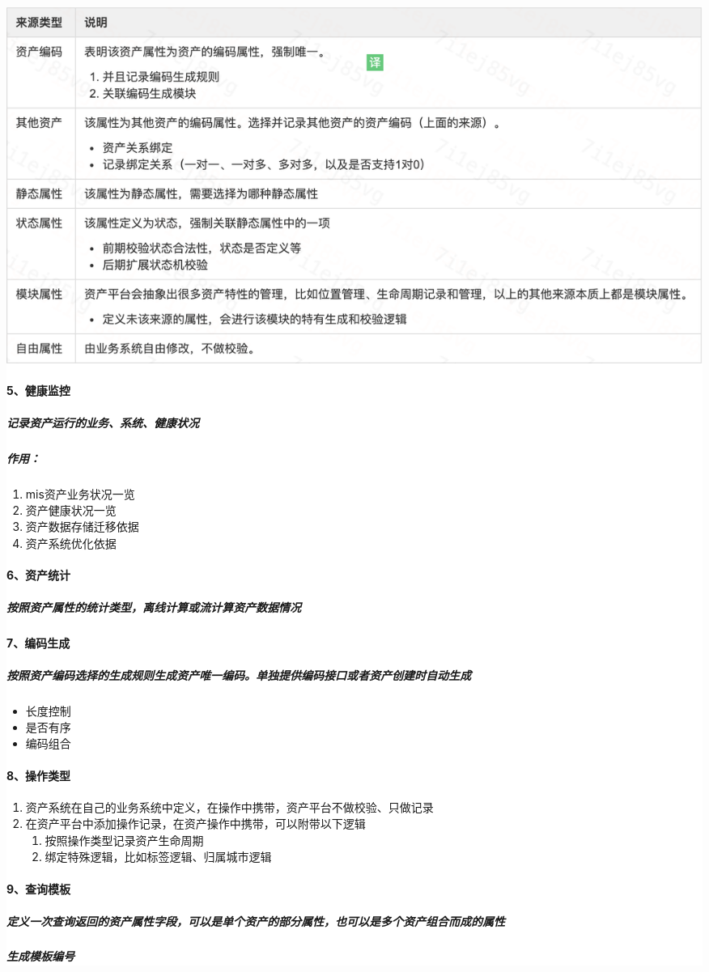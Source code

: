 ![资产平台结构设计](/img/note/design/assetSystemDesign3.png)

#### 5、健康监控
##### 记录资产运行的业务、系统、健康状况
##### 作用：
1. mis资产业务状况一览
2. 资产健康状况一览
3. 资产数据存储迁移依据
4. 资产系统优化依据

#### 6、资产统计
##### 按照资产属性的统计类型，离线计算或流计算资产数据情况

#### 7、编码生成
##### 按照资产编码选择的生成规则生成资产唯一编码。单独提供编码接口或者资产创建时自动生成
* 长度控制
* 是否有序
* 编码组合

#### 8、操作类型
1. 资产系统在自己的业务系统中定义，在操作中携带，资产平台不做校验、只做记录
2. 在资产平台中添加操作记录，在资产操作中携带，可以附带以下逻辑
    1. 按照操作类型记录资产生命周期
    2. 绑定特殊逻辑，比如标签逻辑、归属城市逻辑

#### 9、查询模板
##### 定义一次查询返回的资产属性字段，可以是单个资产的部分属性，也可以是多个资产组合而成的属性
##### 生成模板编号